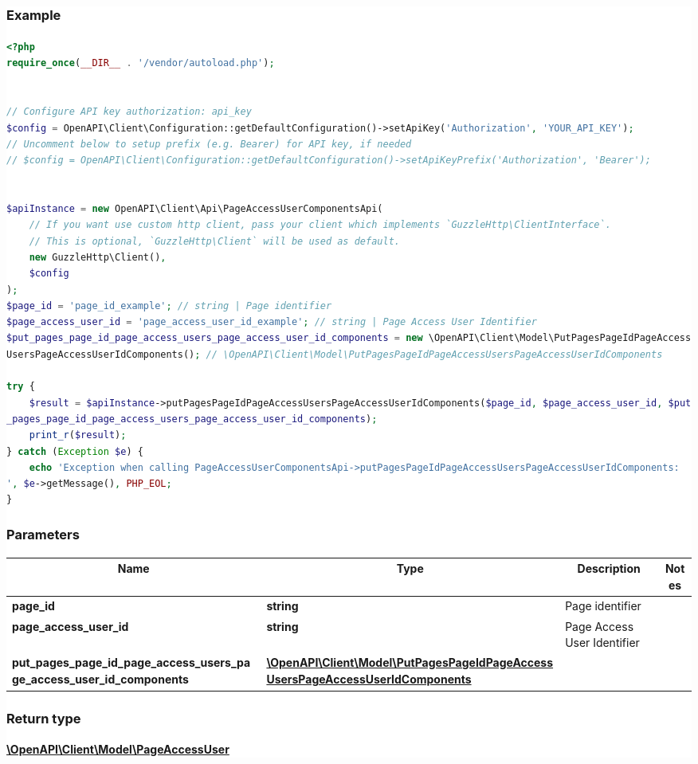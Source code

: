### Example

```php
<?php
require_once(__DIR__ . '/vendor/autoload.php');


// Configure API key authorization: api_key
$config = OpenAPI\Client\Configuration::getDefaultConfiguration()->setApiKey('Authorization', 'YOUR_API_KEY');
// Uncomment below to setup prefix (e.g. Bearer) for API key, if needed
// $config = OpenAPI\Client\Configuration::getDefaultConfiguration()->setApiKeyPrefix('Authorization', 'Bearer');


$apiInstance = new OpenAPI\Client\Api\PageAccessUserComponentsApi(
    // If you want use custom http client, pass your client which implements `GuzzleHttp\ClientInterface`.
    // This is optional, `GuzzleHttp\Client` will be used as default.
    new GuzzleHttp\Client(),
    $config
);
$page_id = 'page_id_example'; // string | Page identifier
$page_access_user_id = 'page_access_user_id_example'; // string | Page Access User Identifier
$put_pages_page_id_page_access_users_page_access_user_id_components = new \OpenAPI\Client\Model\PutPagesPageIdPageAccessUsersPageAccessUserIdComponents(); // \OpenAPI\Client\Model\PutPagesPageIdPageAccessUsersPageAccessUserIdComponents

try {
    $result = $apiInstance->putPagesPageIdPageAccessUsersPageAccessUserIdComponents($page_id, $page_access_user_id, $put_pages_page_id_page_access_users_page_access_user_id_components);
    print_r($result);
} catch (Exception $e) {
    echo 'Exception when calling PageAccessUserComponentsApi->putPagesPageIdPageAccessUsersPageAccessUserIdComponents: ', $e->getMessage(), PHP_EOL;
}
```

### Parameters

| Name | Type | Description  | Notes |
| ------------- | ------------- | ------------- | ------------- |
| **page_id** | **string**| Page identifier | |
| **page_access_user_id** | **string**| Page Access User Identifier | |
| **put_pages_page_id_page_access_users_page_access_user_id_components** | [**\OpenAPI\Client\Model\PutPagesPageIdPageAccessUsersPageAccessUserIdComponents**](../Model/PutPagesPageIdPageAccessUsersPageAccessUserIdComponents.md)|  | |

### Return type

[**\OpenAPI\Client\Model\PageAccessUser**](../Model/PageAccessUser.md)
